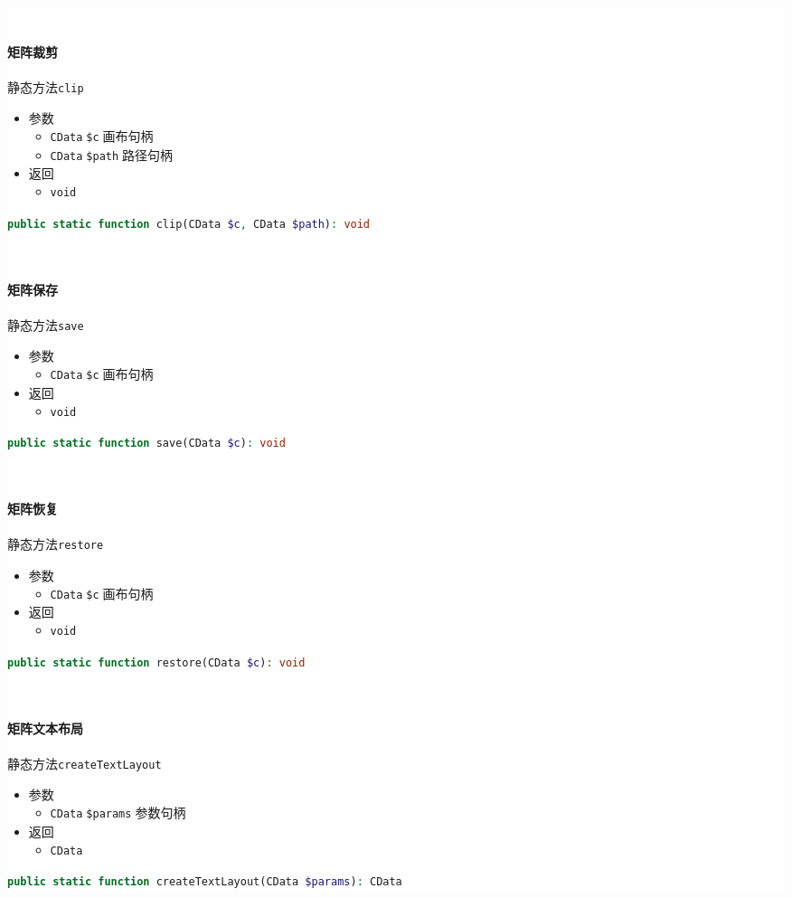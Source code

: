 <br>

#### 矩阵裁剪

静态方法`clip`

- 参数
    - `CData` `$c` 画布句柄
    - `CData` `$path` 路径句柄
- 返回
    - `void`

```php
public static function clip(CData $c, CData $path): void
```

<br>

#### 矩阵保存

静态方法`save`

- 参数
    - `CData` `$c` 画布句柄
- 返回
    - `void`

```php
public static function save(CData $c): void
```

<br>

#### 矩阵恢复

静态方法`restore`

- 参数
    - `CData` `$c` 画布句柄
- 返回
    - `void`

```php
public static function restore(CData $c): void
```

<br>

#### 矩阵文本布局

静态方法`createTextLayout`

- 参数
    - `CData` `$params` 参数句柄
- 返回
    - `CData`

```php
public static function createTextLayout(CData $params): CData
```
